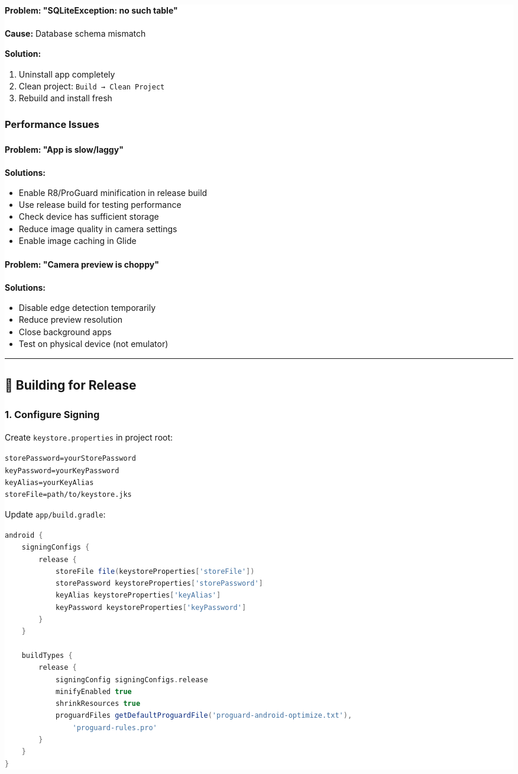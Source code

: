 #### Problem: "SQLiteException: no such table"
**Cause:** Database schema mismatch

**Solution:**
1. Uninstall app completely
2. Clean project: `Build → Clean Project`
3. Rebuild and install fresh

### Performance Issues

#### Problem: "App is slow/laggy"
**Solutions:**
- Enable R8/ProGuard minification in release build
- Use release build for testing performance
- Check device has sufficient storage
- Reduce image quality in camera settings
- Enable image caching in Glide

#### Problem: "Camera preview is choppy"
**Solutions:**
- Disable edge detection temporarily
- Reduce preview resolution
- Close background apps
- Test on physical device (not emulator)

---

## 🚢 Building for Release

### 1. Configure Signing

Create `keystore.properties` in project root:
```properties
storePassword=yourStorePassword
keyPassword=yourKeyPassword
keyAlias=yourKeyAlias
storeFile=path/to/keystore.jks
```

Update `app/build.gradle`:
```gradle
android {
    signingConfigs {
        release {
            storeFile file(keystoreProperties['storeFile'])
            storePassword keystoreProperties['storePassword']
            keyAlias keystoreProperties['keyAlias']
            keyPassword keystoreProperties['keyPassword']
        }
    }
    
    buildTypes {
        release {
            signingConfig signingConfigs.release
            minifyEnabled true
            shrinkResources true
            proguardFiles getDefaultProguardFile('proguard-android-optimize.txt'), 
                'proguard-rules.pro'
        }
    }
}
```
